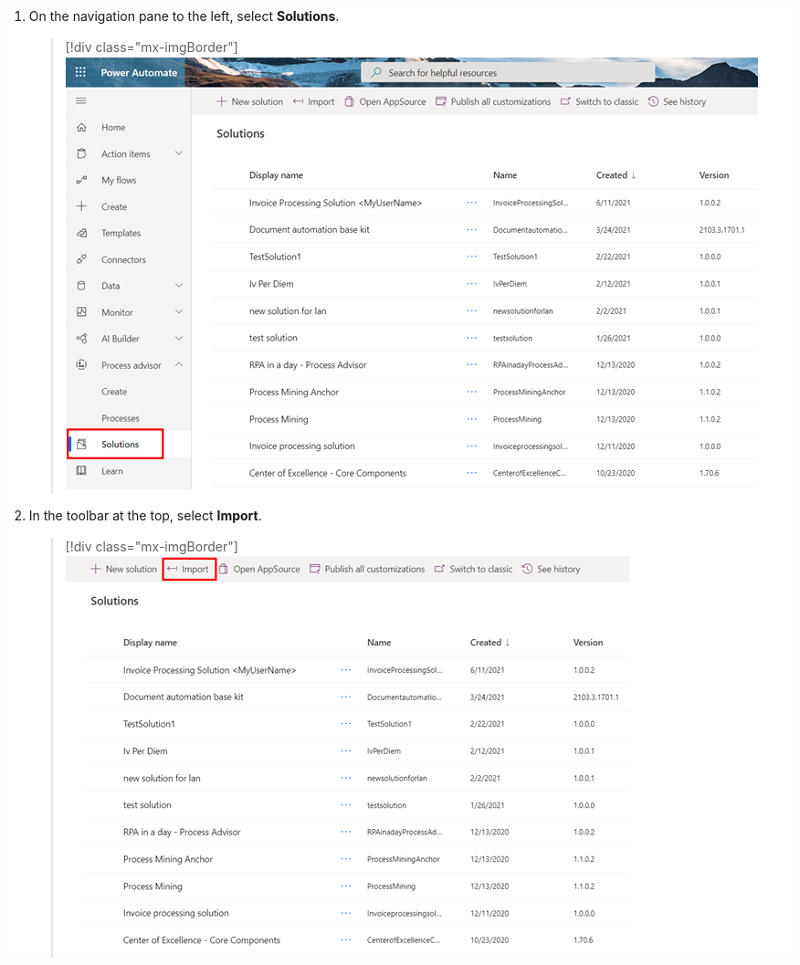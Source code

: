 1. On the navigation pane to the left, select **Solutions**.

    > [!div class="mx-imgBorder"]
    > ![Screenshot of the Solutions screen.](media/task-mining-tutorial/solutions.png "Solutions screen")

1. In the toolbar at the top, select **Import**.

    > [!div class="mx-imgBorder"]
    > ![Screenshot of the Import screen.](media/task-mining-tutorial/import.png "Import screen")
